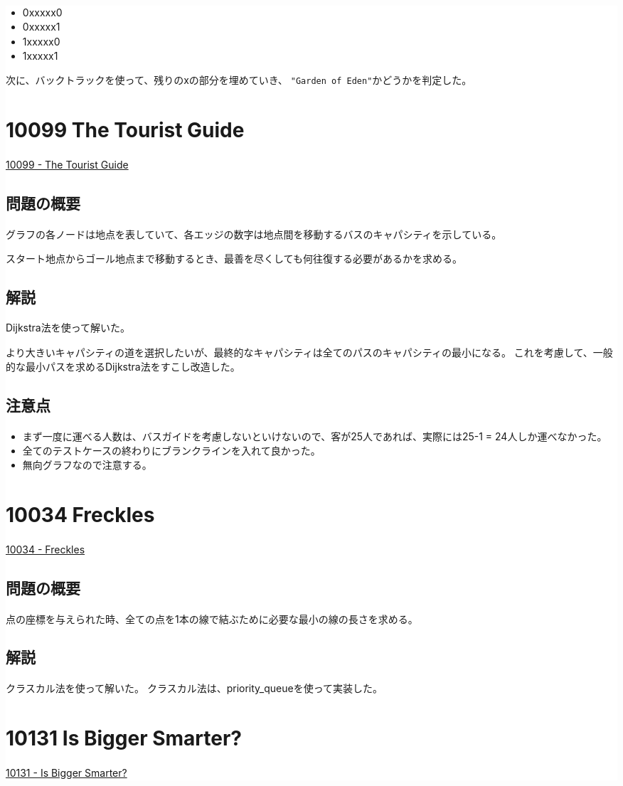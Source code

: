   - 0xxxxx0
  - 0xxxxx1
  - 1xxxxx0
  - 1xxxxx1

次に、バックトラックを使って、残りのxの部分を埋めていき、
`"Garden of Eden"`かどうかを判定した。

# 10099 The Tourist Guide

[10099 - The Tourist Guide](http://uva.onlinejudge.org/index.php?option=com_onlinejudge&Itemid=8&category=37&page=show_problem&problem=1040)

## 問題の概要

グラフの各ノードは地点を表していて、各エッジの数字は地点間を移動するバスのキャパシティを示している。

スタート地点からゴール地点まで移動するとき、最善を尽くしても何往復する必要があるかを求める。

## 解説

Dijkstra法を使って解いた。

より大きいキャパシティの道を選択したいが、最終的なキャパシティは全てのパスのキャパシティの最小になる。
これを考慮して、一般的な最小パスを求めるDijkstra法をすこし改造した。

## 注意点

- まず一度に運べる人数は、バスガイドを考慮しないといけないので、客が25人であれば、実際には25-1 = 24人しか運べなかった。
- 全てのテストケースの終わりにブランクラインを入れて良かった。
- 無向グラフなので注意する。


# 10034 Freckles

[10034 - Freckles](http://uva.onlinejudge.org/index.php?option=com_onlinejudge&Itemid=8&category=38&page=show_problem&problem=975)

## 問題の概要

点の座標を与えられた時、全ての点を1本の線で結ぶために必要な最小の線の長さを求める。

## 解説

クラスカル法を使って解いた。
クラスカル法は、priority_queueを使って実装した。

# 10131 Is Bigger Smarter?

[10131 - Is Bigger Smarter?](http://uva.onlinejudge.org/index.php?option=com_onlinejudge&Itemid=8&category=39&page=show_problem&problem=1072)
